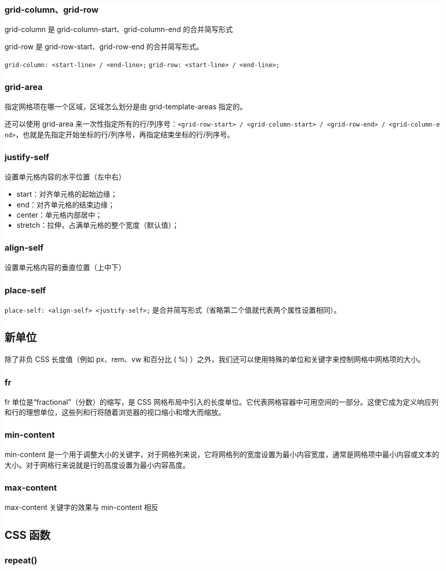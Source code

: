 ### grid-column、grid-row

grid-column 是 grid-column-start、grid-column-end 的合并简写形式

grid-row 是 grid-row-start、grid-row-end 的合并简写形式。

`grid-column: <start-line> / <end-line>;`
`grid-row: <start-line> / <end-line>;`

### grid-area

指定网格项在哪一个区域，区域怎么划分是由 grid-template-areas 指定的。

还可以使用 grid-area 来一次性指定所有的行/列序号：`<grid-row-start> / <grid-column-start> / <grid-row-end> / <grid-column-end>`，也就是先指定开始坐标的行/列序号，再指定结束坐标的行/列序号。

### justify-self

设置单元格内容的水平位置（左中右）

- start：对齐单元格的起始边缘；
- end：对齐单元格的结束边缘；
- center：单元格内部居中；
- stretch：拉伸，占满单元格的整个宽度（默认值）；

### align-self

设置单元格内容的垂直位置（上中下）

### place-self

`place-self: <align-self> <justify-self>;` 是合并简写形式（省略第二个值就代表两个属性设置相同）。

## 新单位

除了非负 CSS 长度值（例如 px、rem、vw 和百分比 ( %) ）之外，我们还可以使用特殊的单位和关键字来控制网格中网格项的大小。

### fr

fr 单位是“fractional”（分数）的缩写，是 CSS 网格布局中引入的长度单位。它代表网格容器中可用空间的一部分。这使它成为定义响应列和行的理想单位，这些列和行将随着浏览器的视口缩小和增大而缩放。

### min-content

min-content 是一个用于调整大小的关键字，对于网格列来说，它将网格列的宽度设置为最小内容宽度，通常是网格项中最小内容或文本的大小。对于网格行来说就是行的高度设置为最小内容高度。

### max-content

max-content 关键字的效果与 min-content 相反

## CSS 函数

### repeat()
